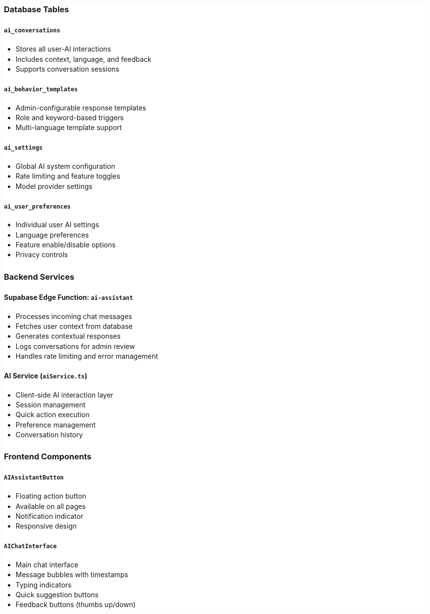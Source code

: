 ### Database Tables

#### `ai_conversations`
- Stores all user-AI interactions
- Includes context, language, and feedback
- Supports conversation sessions

#### `ai_behavior_templates`
- Admin-configurable response templates
- Role and keyword-based triggers
- Multi-language template support

#### `ai_settings`
- Global AI system configuration
- Rate limiting and feature toggles
- Model provider settings

#### `ai_user_preferences`
- Individual user AI settings
- Language preferences
- Feature enable/disable options
- Privacy controls

### Backend Services

#### Supabase Edge Function: `ai-assistant`
- Processes incoming chat messages
- Fetches user context from database
- Generates contextual responses
- Logs conversations for admin review
- Handles rate limiting and error management

#### AI Service (`aiService.ts`)
- Client-side AI interaction layer
- Session management
- Quick action execution
- Preference management
- Conversation history

### Frontend Components

#### `AIAssistantButton`
- Floating action button
- Available on all pages
- Notification indicator
- Responsive design

#### `AIChatInterface`
- Main chat interface
- Message bubbles with timestamps
- Typing indicators
- Quick suggestion buttons
- Feedback buttons (thumbs up/down)
